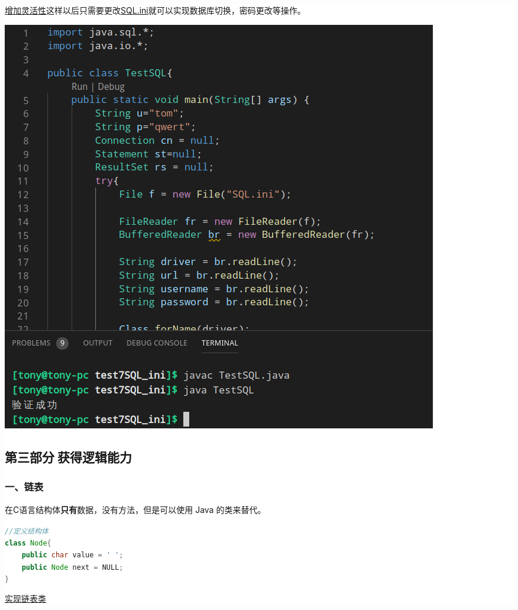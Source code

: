 [增加灵活性](Part2开始一个项目/2.5数据库访问/test5讨论反射/test7SQL_ini/TestSQL.java)这样以后只需要更改[SQL.ini](Part2开始一个项目/2.5数据库访问/test5讨论反射/test7SQL_ini/SQL.ini)就可以实现数据库切换，密码更改等操作。

![testSQL.png](Part2开始一个项目/2.5数据库访问/test5讨论反射/test7SQL_ini/testSQL.png)

## 第三部分 获得逻辑能力
### 一、链表
在C语言结构体**只有**数据，没有方法，但是可以使用 Java 的类来替代。
```java
//定义结构体
class Node{
    public char value = ' ';
    public Node next = NULL;
}
```
[实现链表类](Part3获得逻辑能力/3.2使用链表的记事本/test7实现backspace效果/MyLinkedNote.java)
